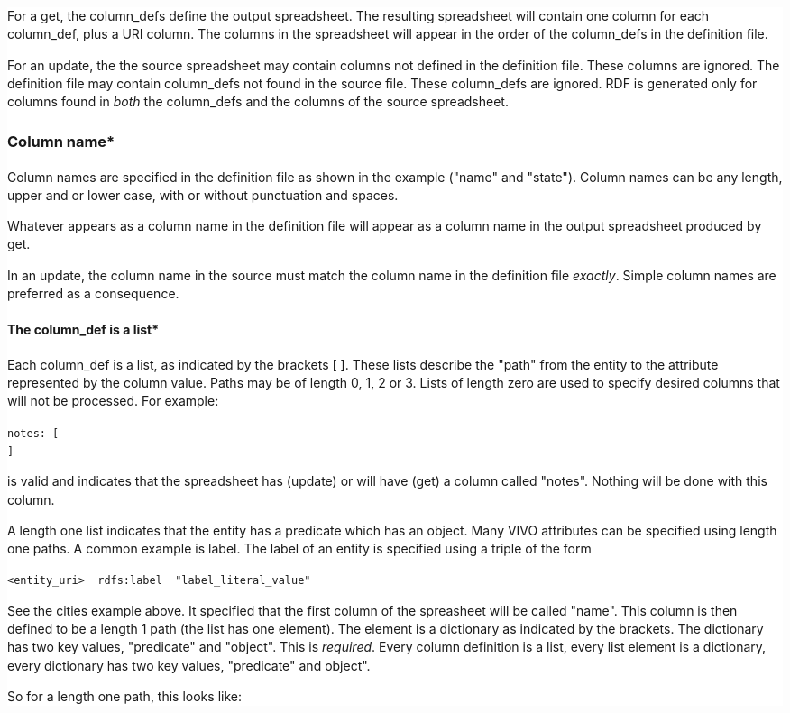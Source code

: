 For a get, the column_defs define the output spreadsheet.  The resulting spreadsheet will contain one column for each
column_def, plus a URI column.  The columns in the spreadsheet will appear in the order of the column_defs in the
definition file.

For an update, the the source spreadsheet may contain columns not defined in the definition file.  These columns are 
ignored.  The definition file may contain column_defs not found in the source file.  These column_defs are ignored.
RDF is generated only for columns found in *both* the column_defs and the columns of the source spreadsheet.

### Column name\*

Column names are specified in the definition file as shown in the example ("name" and "state").  Column names can
be any length, upper and or lower case, with or without punctuation and spaces.  

Whatever appears as a column name
in the definition file will appear as a column name in the output spreadsheet produced by get.
  
In an update, the column name in the source must match the column name in the definition file *exactly*.  Simple
column names are preferred as a consequence.

#### The column_def is a list\*

Each column_def is a list, as indicated by the brackets \[ \].  These lists describe the "path" from the entity to 
the attribute represented by the column value.  Paths may be of length 0, 1, 2 or 3.  Lists of length zero are used
to specify desired columns that will not be processed.  For example:

    notes: [
    ]
    
is valid and indicates that the spreadsheet has (update) or will have (get) a column called "notes".  Nothing will be done with this column.

A length one list indicates that the entity has a predicate which has an object. Many VIVO attributes can be specified using length one paths.  A common example is label.  The label of an entity is specified using a triple of the form

    <entity_uri>  rdfs:label  "label_literal_value"
    
See the cities example above.  It specified that the first column of the spreasheet will be called "name".  This 
column is then defined to be a length 1 path (the list has one element).  The element is a dictionary as indicated by 
the brackets.  The dictionary has two key values, "predicate" and "object".  This is *required*.  Every column
definition is a list, every list element is a dictionary, every dictionary has two key values, "predicate" and object".

So for a length one path, this looks like:
